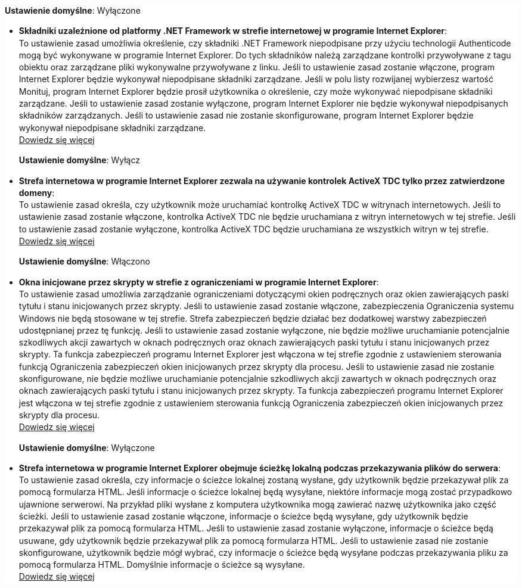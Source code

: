   **Ustawienie domyślne**: Wyłączone

- **Składniki uzależnione od platformy .NET Framework w strefie internetowej w programie Internet Explorer**:  
  To ustawienie zasad umożliwia określenie, czy składniki .NET Framework niepodpisane przy użyciu technologii Authenticode mogą być wykonywane w programie Internet Explorer. Do tych składników należą zarządzane kontrolki przywoływane z tagu obiektu oraz zarządzane pliki wykonywalne przywoływane z linku. Jeśli to ustawienie zasad zostanie włączone, program Internet Explorer będzie wykonywał niepodpisane składniki zarządzane. Jeśli w polu listy rozwijanej wybierzesz wartość Monituj, program Internet Explorer będzie prosił użytkownika o określenie, czy może wykonywać niepodpisane składniki zarządzane. Jeśli to ustawienie zasad zostanie wyłączone, program Internet Explorer nie będzie wykonywał niepodpisanych składników zarządzanych. Jeśli to ustawienie zasad nie zostanie skonfigurowane, program Internet Explorer będzie wykonywał niepodpisane składniki zarządzane.  
  [Dowiedz się więcej](https://go.microsoft.com/fwlink/?linkid=2067073)

  **Ustawienie domyślne**: Wyłącz

- **Strefa internetowa w programie Internet Explorer zezwala na używanie kontrolek ActiveX TDC tylko przez zatwierdzone domeny**:  
  To ustawienie zasad określa, czy użytkownik może uruchamiać kontrolkę ActiveX TDC w witrynach internetowych. Jeśli to ustawienie zasad zostanie włączone, kontrolka ActiveX TDC nie będzie uruchamiana z witryn internetowych w tej strefie. Jeśli to ustawienie zasad zostanie wyłączone, kontrolka ActiveX TDC będzie uruchamiana ze wszystkich witryn w tej strefie.  
  [Dowiedz się więcej](https://go.microsoft.com/fwlink/?linkid=2067151)

  **Ustawienie domyślne**: Włączono

- **Okna inicjowane przez skrypty w strefie z ograniczeniami w programie Internet Explorer**:  
  To ustawienie zasad umożliwia zarządzanie ograniczeniami dotyczącymi okien podręcznych oraz okien zawierających paski tytułu i stanu inicjowanych przez skrypty. Jeśli to ustawienie zasad zostanie włączone, zabezpieczenia Ograniczenia systemu Windows nie będą stosowane w tej strefie. Strefa zabezpieczeń będzie działać bez dodatkowej warstwy zabezpieczeń udostępnianej przez tę funkcję. Jeśli to ustawienie zasad zostanie wyłączone, nie będzie możliwe uruchamianie potencjalnie szkodliwych akcji zawartych w oknach podręcznych oraz oknach zawierających paski tytułu i stanu inicjowanych przez skrypty. Ta funkcja zabezpieczeń programu Internet Explorer jest włączona w tej strefie zgodnie z ustawieniem sterowania funkcją Ograniczenia zabezpieczeń okien inicjowanych przez skrypty dla procesu. Jeśli to ustawienie zasad nie zostanie skonfigurowane, nie będzie możliwe uruchamianie potencjalnie szkodliwych akcji zawartych w oknach podręcznych oraz oknach zawierających paski tytułu i stanu inicjowanych przez skrypty. Ta funkcja zabezpieczeń programu Internet Explorer jest włączona w tej strefie zgodnie z ustawieniem sterowania funkcją Ograniczenia zabezpieczeń okien inicjowanych przez skrypty dla procesu.  
  [Dowiedz się więcej](https://go.microsoft.com/fwlink/?linkid=2067075)

  **Ustawienie domyślne**: Wyłączone

- **Strefa internetowa w programie Internet Explorer obejmuje ścieżkę lokalną podczas przekazywania plików do serwera**:  
  To ustawienie zasad określa, czy informacje o ścieżce lokalnej zostaną wysłane, gdy użytkownik będzie przekazywał plik za pomocą formularza HTML. Jeśli informacje o ścieżce lokalnej będą wysyłane, niektóre informacje mogą zostać przypadkowo ujawnione serwerowi. Na przykład pliki wysłane z komputera użytkownika mogą zawierać nazwę użytkownika jako część ścieżki. Jeśli to ustawienie zasad zostanie włączone, informacje o ścieżce będą wysyłane, gdy użytkownik będzie przekazywał plik za pomocą formularza HTML. Jeśli to ustawienie zasad zostanie wyłączone, informacje o ścieżce będą usuwane, gdy użytkownik będzie przekazywał plik za pomocą formularza HTML. Jeśli to ustawienie zasad nie zostanie skonfigurowane, użytkownik będzie mógł wybrać, czy informacje o ścieżce będą wysyłane podczas przekazywania pliku za pomocą formularza HTML. Domyślnie informacje o ścieżce są wysyłane.  
  [Dowiedz się więcej](https://go.microsoft.com/fwlink/?linkid=2067072)
